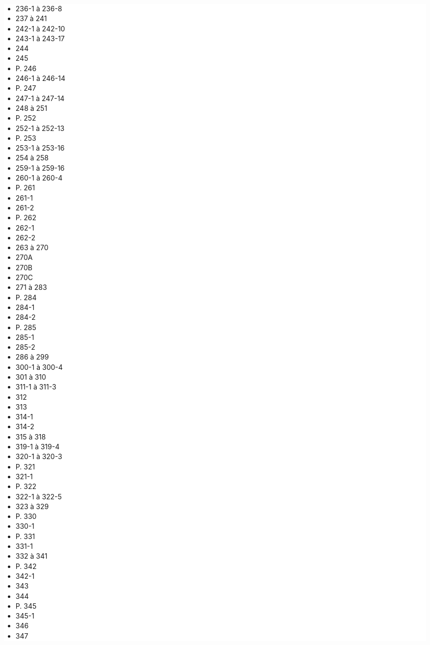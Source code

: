 - 236-1 à 236-8
- 237 à 241
- 242-1 à 242-10
- 243-1 à 243-17
- 244
- 245
- P. 246
- 246-1 à 246-14
- P. 247
- 247-1 à 247-14
- 248 à 251
- P. 252
- 252-1 à 252-13
- P. 253
- 253-1 à 253-16
- 254 à 258
- 259-1 à 259-16
- 260-1 à 260-4
- P. 261
- 261-1
- 261-2
- P. 262
- 262-1
- 262-2
- 263 à 270
- 270A
- 270B
- 270C
- 271 à 283
- P. 284
- 284-1
- 284-2
- P. 285
- 285-1
- 285-2
- 286 à 299
- 300-1 à 300-4
- 301 à 310
- 311-1 à 311-3
- 312
- 313
- 314-1
- 314-2
- 315 à 318
- 319-1 à 319-4
- 320-1 à 320-3
- P. 321
- 321-1
- P. 322
- 322-1 à 322-5
- 323 à 329
- P. 330
- 330-1
- P. 331
- 331-1
- 332 à 341
- P. 342
- 342-1
- 343
- 344
- P. 345
- 345-1
- 346
- 347